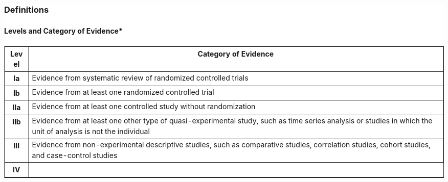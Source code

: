
###  Definitions 


####  Levels and Category of Evidence* 
<table border="1" cellpadding="3" cellspacing="1" summary="Table: Levels and Category of Evidence*">
 <thead>
  <tr>
   <th class="Center" scope="col" valign="top">
    Level
   </th>
   <th class="Center" scope="col" valign="top">
    Category of Evidence
   </th>
  </tr>
 </thead>
 <tbody>
  <tr>
   <th class="Center" scope="row" valign="top">
    Ia
   </th>
   <td valign="top">
    Evidence from systematic review of randomized controlled trials
   </td>
  </tr>
  <tr>
   <th class="Center" scope="row" valign="top">
    Ib
   </th>
   <td valign="top">
    Evidence from at least one randomized controlled trial
   </td>
  </tr>
  <tr>
   <th class="Center" scope="row" valign="top">
    IIa
   </th>
   <td valign="top">
    Evidence from at least one controlled study without randomization
   </td>
  </tr>
  <tr>
   <th class="Center" scope="row" valign="top">
    IIb
   </th>
   <td valign="top">
    Evidence from at least one other type of quasi-experimental study, such as time series analysis or studies in which the unit of analysis is not the individual
   </td>
  </tr>
  <tr>
   <th class="Center" scope="row" valign="top">
    III
   </th>
   <td valign="top">
    Evidence from non-experimental descriptive studies, such as comparative studies, correlation studies, cohort studies, and case-control studies
   </td>
  </tr>
  <tr>
   <th class="Center" scope="row" valign="top">
    IV
   </th>